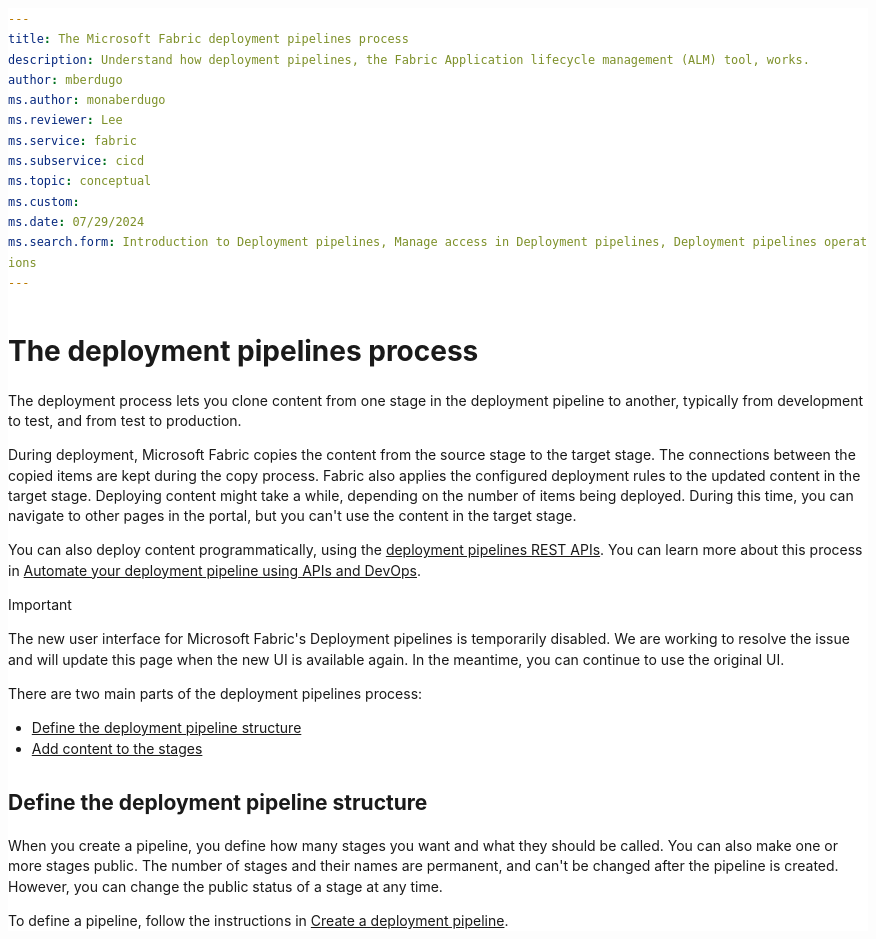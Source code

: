 ```yaml
---
title: The Microsoft Fabric deployment pipelines process
description: Understand how deployment pipelines, the Fabric Application lifecycle management (ALM) tool, works.
author: mberdugo
ms.author: monaberdugo
ms.reviewer: Lee
ms.service: fabric
ms.subservice: cicd
ms.topic: conceptual
ms.custom:
ms.date: 07/29/2024
ms.search.form: Introduction to Deployment pipelines, Manage access in Deployment pipelines, Deployment pipelines operations
---
```


# The deployment pipelines process

The deployment process lets you clone content from one stage in the deployment pipeline to another, typically from development to test, and from test to production.

During deployment, Microsoft Fabric copies the content from the source stage to the target stage. The connections between the copied items are kept during the copy process. Fabric also applies the configured deployment rules to the updated content in the target stage. Deploying content might take a while, depending on the number of items being deployed. During this time, you can navigate to other pages in the portal, but you can't use the content in the target stage.

You can also deploy content programmatically, using the [deployment pipelines REST APIs](/rest/api/power-bi/pipelines). You can learn more about this process in [Automate your deployment pipeline using APIs and DevOps](pipeline-automation.md).

> [!IMPORTANT]
> The new user interface for Microsoft Fabric's Deployment pipelines is temporarily disabled. We are working to resolve the issue and will update this page when the new UI is available again. In the meantime, you can continue to use the original UI.

There are two main parts of the deployment pipelines process:

* [Define the deployment pipeline structure](#define-the-deployment-pipeline-structure)
* [Add content to the stages](#add-content-to-the-stages)

## Define the deployment pipeline structure

When you create a pipeline, you define how many stages you want and what they should be called. You can also make one or more stages public. The number of stages and their names are permanent, and can't be changed after the pipeline is created. However, you can change the public status of a stage at any time.

To define a pipeline, follow the instructions in [Create a deployment pipeline](./get-started-with-deployment-pipelines.md#step-1---create-a-deployment-pipeline).
